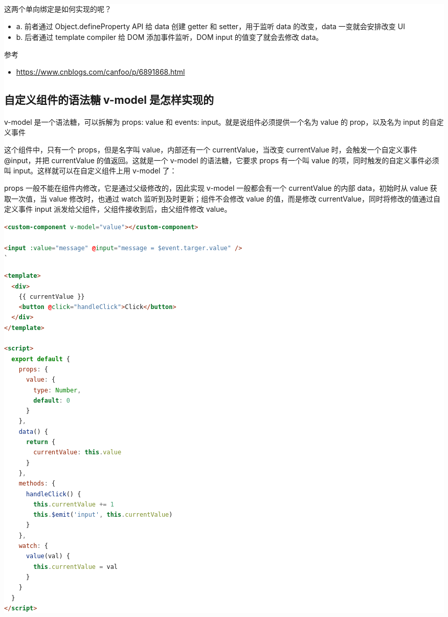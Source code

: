 这两个单向绑定是如何实现的呢？

- a. 前者通过 Object.defineProperty API 给 data 创建 getter 和 setter，用于监听 data 的改变，data 一变就会安排改变 UI
- b. 后者通过 template compiler 给 DOM 添加事件监听，DOM input 的值变了就会去修改 data。

参考

- <https://www.cnblogs.com/canfoo/p/6891868.html>

## 自定义组件的语法糖 v-model 是怎样实现的

v-model 是一个语法糖，可以拆解为 props: value 和 events: input。就是说组件必须提供一个名为 value 的 prop，以及名为 input 的自定义事件

这个组件中，只有一个 props，但是名字叫 value，内部还有一个 currentValue，当改变 currentValue 时，会触发一个自定义事件 @input，并把 currentValue 的值返回。这就是一个 v-model 的语法糖，它要求 props 有一个叫 value 的项，同时触发的自定义事件必须叫 input。这样就可以在自定义组件上用 v-model 了：

props 一般不能在组件内修改，它是通过父级修改的，因此实现 v-model 一般都会有一个 currentValue 的内部 data，初始时从 value 获取一次值，当 value 修改时，也通过 watch 监听到及时更新；组件不会修改 value 的值，而是修改 currentValue，同时将修改的值通过自定义事件 input 派发给父组件，父组件接收到后，由父组件修改 value。

```html
<custom-component v-model="value"></custom-component>

<input :value="message" @input="message = $event.targer.value" />
`
```

```html
<template>
  <div>
    {{ currentValue }}
    <button @click="handleClick">Click</button>
  </div>
</template>

<script>
  export default {
    props: {
      value: {
        type: Number,
        default: 0
      }
    },
    data() {
      return {
        currentValue: this.value
      }
    },
    methods: {
      handleClick() {
        this.currentValue += 1
        this.$emit('input', this.currentValue)
      }
    },
    watch: {
      value(val) {
        this.currentValue = val
      }
    }
  }
</script>
```
